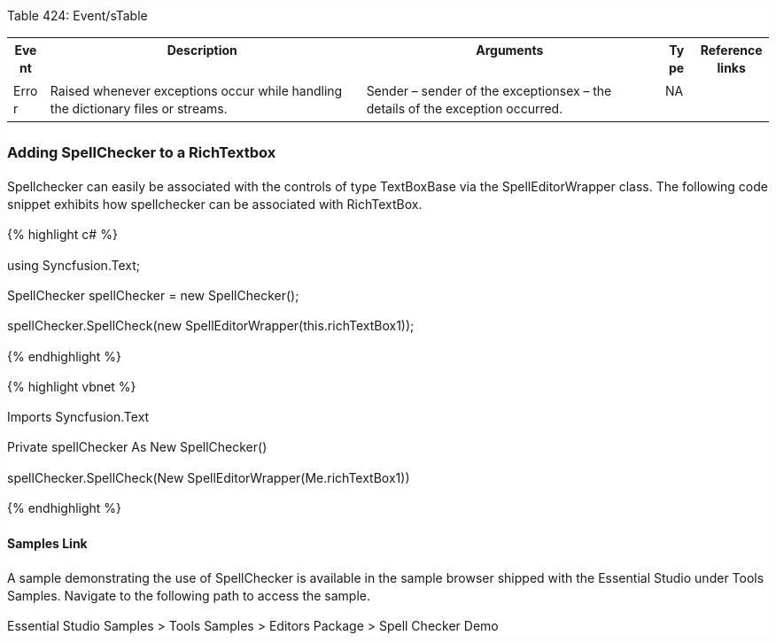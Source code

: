 Table 424: Event/sTable

<table>
<tr>
<th>
Event </th><th>
Description </th><th>
Arguments </th><th>
Type </th><th>
Reference links </th></tr>
<tr>
<td>
Error</td><td>
Raised whenever exceptions occur while handling the dictionary files or streams. </td><td>
Sender – sender of the exceptionsex – the details of the exception occurred.</td><td>
NA</td><td>
</td></tr>
</table>

### Adding SpellChecker to a RichTextbox

Spellchecker can easily be associated with the controls of type TextBoxBase via the SpellEditorWrapper class. The following code snippet exhibits how spellchecker can be associated with RichTextBox.

{% highlight c# %}



using Syncfusion.Text;



SpellChecker spellChecker = new SpellChecker();



spellChecker.SpellCheck(new SpellEditorWrapper(this.richTextBox1));

{% endhighlight %}



{% highlight vbnet %}



Imports Syncfusion.Text



Private spellChecker As New SpellChecker()



spellChecker.SpellCheck(New SpellEditorWrapper(Me.richTextBox1))

{% endhighlight %}

#### Samples Link

A sample demonstrating the use of SpellChecker is available in the sample browser shipped with the Essential Studio under Tools Samples. Navigate to the following path to access the sample.

Essential Studio Samples > Tools Samples > Editors Package > Spell Checker Demo
